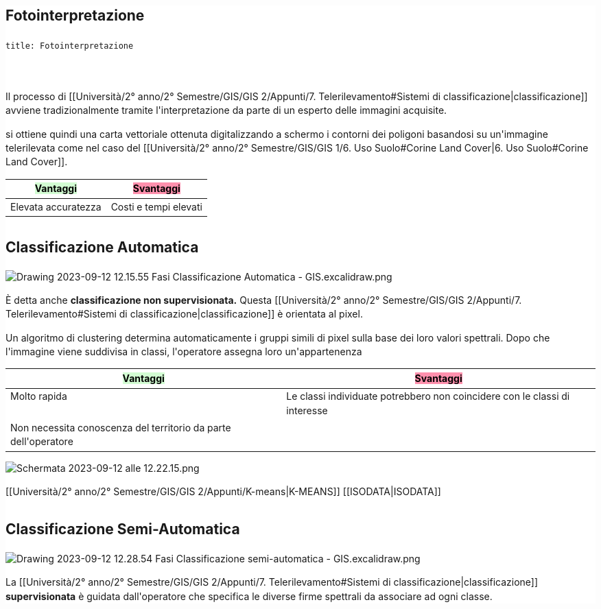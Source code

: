 
## Fotointerpretazione

```ad-Definizione
title: Fotointerpretazione



```


Il processo di [[Università/2° anno/2° Semestre/GIS/GIS 2/Appunti/7. Telerilevamento#Sistemi di classificazione\|classificazione]] avviene tradizionalmente tramite l'interpretazione da parte di un esperto delle immagini acquisite.

si ottiene quindi una carta vettoriale ottenuta digitalizzando a schermo i contorni dei poligoni basandosi su un'immagine telerilevata come nel caso del [[Università/2° anno/2° Semestre/GIS/GIS 1/6. Uso Suolo#Corine Land Cover\|6. Uso Suolo#Corine Land Cover]].

| <mark style="background: #BBFABBA6;">Vantaggi</mark>            | <mark style="background: #FF5582A6;">Svantaggi</mark>             |
| ------------------- | --------------------- |
| Elevata accuratezza | Costi e tempi elevati |

## Classificazione Automatica

![Drawing 2023-09-12 12.15.55 Fasi Classificazione Automatica - GIS.excalidraw.png](/img/user/Excalidraw/Drawing%202023-09-12%2012.15.55%20Fasi%20Classificazione%20Automatica%20-%20GIS.excalidraw.png)

È detta anche **classificazione non supervisionata.**
Questa [[Università/2° anno/2° Semestre/GIS/GIS 2/Appunti/7. Telerilevamento#Sistemi di classificazione\|classificazione]] è orientata al pixel.

Un algoritmo di clustering determina automaticamente i gruppi simili di pixel sulla base dei loro valori spettrali.
Dopo che l'immagine viene suddivisa in classi, l'operatore assegna loro un'appartenenza


| <mark style="background: #BBFABBA6;">Vantaggi</mark>            | <mark style="background: #FF5582A6;">Svantaggi</mark>                      |
| --------------------------------------------------------------- | -------------------------------------------------------------------------- |
| Molto rapida                                                    | Le classi individuate potrebbero non coincidere con le classi di interesse |
| Non necessita conoscenza del territorio da parte dell'operatore |                                                                            |

![Schermata 2023-09-12 alle 12.22.15.png](/img/user/Universit%C3%A0/2%C2%B0%20anno/2%C2%B0%20Semestre/GIS/GIS%202/Appunti/allegati/Schermata%202023-09-12%20alle%2012.22.15.png)

[[Università/2° anno/2° Semestre/GIS/GIS 2/Appunti/K-means\|K-MEANS]]
[[ISODATA\|ISODATA]]
## Classificazione Semi-Automatica

![Drawing 2023-09-12 12.28.54 Fasi Classificazione semi-automatica - GIS.excalidraw.png](/img/user/Excalidraw/Drawing%202023-09-12%2012.28.54%20Fasi%20Classificazione%20semi-automatica%20-%20GIS.excalidraw.png)

La [[Università/2° anno/2° Semestre/GIS/GIS 2/Appunti/7. Telerilevamento#Sistemi di classificazione\|classificazione]] **supervisionata** è guidata dall'operatore che specifica le diverse firme spettrali da associare ad ogni classe.
